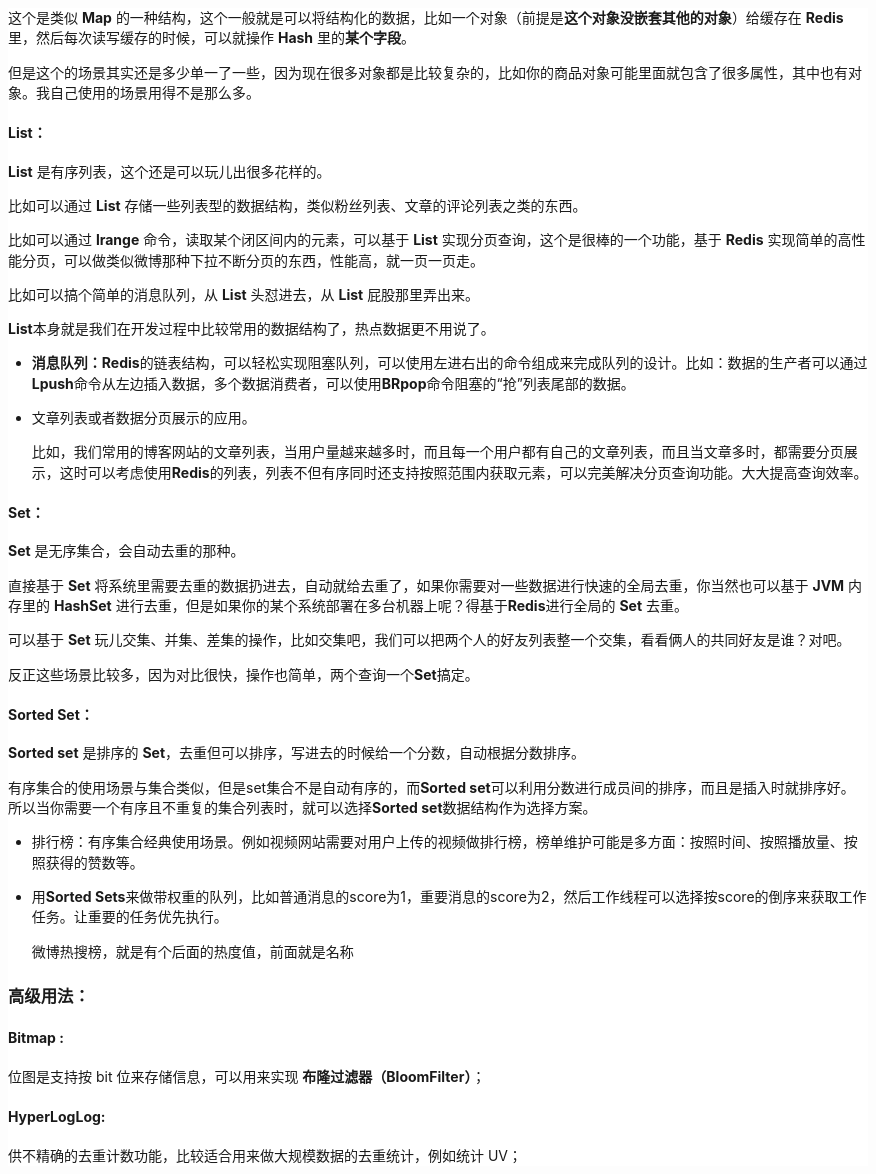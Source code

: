 这个是类似 **Map** 的一种结构，这个一般就是可以将结构化的数据，比如一个对象（前提是**这个对象没嵌套其他的对象**）给缓存在 **Redis** 里，然后每次读写缓存的时候，可以就操作 **Hash** 里的**某个字段**。

但是这个的场景其实还是多少单一了一些，因为现在很多对象都是比较复杂的，比如你的商品对象可能里面就包含了很多属性，其中也有对象。我自己使用的场景用得不是那么多。

#### **List：**

**List** 是有序列表，这个还是可以玩儿出很多花样的。

比如可以通过 **List** 存储一些列表型的数据结构，类似粉丝列表、文章的评论列表之类的东西。

比如可以通过 **lrange** 命令，读取某个闭区间内的元素，可以基于 **List** 实现分页查询，这个是很棒的一个功能，基于 **Redis** 实现简单的高性能分页，可以做类似微博那种下拉不断分页的东西，性能高，就一页一页走。

比如可以搞个简单的消息队列，从 **List** 头怼进去，从 **List** 屁股那里弄出来。

**List**本身就是我们在开发过程中比较常用的数据结构了，热点数据更不用说了。

- **消息队列：Redis**的链表结构，可以轻松实现阻塞队列，可以使用左进右出的命令组成来完成队列的设计。比如：数据的生产者可以通过**Lpush**命令从左边插入数据，多个数据消费者，可以使用**BRpop**命令阻塞的“抢”列表尾部的数据。

- 文章列表或者数据分页展示的应用。

  比如，我们常用的博客网站的文章列表，当用户量越来越多时，而且每一个用户都有自己的文章列表，而且当文章多时，都需要分页展示，这时可以考虑使用**Redis**的列表，列表不但有序同时还支持按照范围内获取元素，可以完美解决分页查询功能。大大提高查询效率。

#### **Set：**

**Set** 是无序集合，会自动去重的那种。

直接基于 **Set** 将系统里需要去重的数据扔进去，自动就给去重了，如果你需要对一些数据进行快速的全局去重，你当然也可以基于 **JVM** 内存里的 **HashSet** 进行去重，但是如果你的某个系统部署在多台机器上呢？得基于**Redis**进行全局的 **Set** 去重。

可以基于 **Set** 玩儿交集、并集、差集的操作，比如交集吧，我们可以把两个人的好友列表整一个交集，看看俩人的共同好友是谁？对吧。

反正这些场景比较多，因为对比很快，操作也简单，两个查询一个**Set**搞定。

#### **Sorted Set：**

**Sorted set** 是排序的 **Set**，去重但可以排序，写进去的时候给一个分数，自动根据分数排序。

有序集合的使用场景与集合类似，但是set集合不是自动有序的，而**Sorted set**可以利用分数进行成员间的排序，而且是插入时就排序好。所以当你需要一个有序且不重复的集合列表时，就可以选择**Sorted set**数据结构作为选择方案。

- 排行榜：有序集合经典使用场景。例如视频网站需要对用户上传的视频做排行榜，榜单维护可能是多方面：按照时间、按照播放量、按照获得的赞数等。

- 用**Sorted Sets**来做带权重的队列，比如普通消息的score为1，重要消息的score为2，然后工作线程可以选择按score的倒序来获取工作任务。让重要的任务优先执行。

  微博热搜榜，就是有个后面的热度值，前面就是名称



### 高级用法：

#### **Bitmap** :

位图是支持按 bit 位来存储信息，可以用来实现 **布隆过滤器（BloomFilter）**；

#### **HyperLogLog:** 

供不精确的去重计数功能，比较适合用来做大规模数据的去重统计，例如统计 UV；
